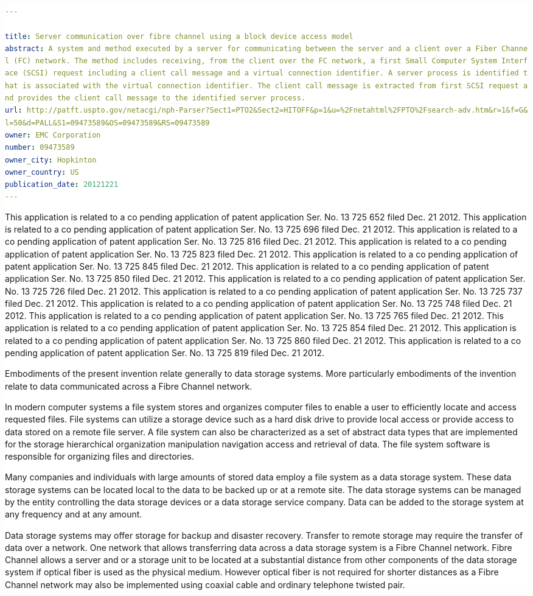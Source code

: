 ```yaml
---

title: Server communication over fibre channel using a block device access model
abstract: A system and method executed by a server for communicating between the server and a client over a Fiber Channel (FC) network. The method includes receiving, from the client over the FC network, a first Small Computer System Interface (SCSI) request including a client call message and a virtual connection identifier. A server process is identified that is associated with the virtual connection identifier. The client call message is extracted from first SCSI request and provides the client call message to the identified server process.
url: http://patft.uspto.gov/netacgi/nph-Parser?Sect1=PTO2&Sect2=HITOFF&p=1&u=%2Fnetahtml%2FPTO%2Fsearch-adv.htm&r=1&f=G&l=50&d=PALL&S1=09473589&OS=09473589&RS=09473589
owner: EMC Corporation
number: 09473589
owner_city: Hopkinton
owner_country: US
publication_date: 20121221
---
```

This application is related to a co pending application of patent application Ser. No. 13 725 652 filed Dec. 21 2012. This application is related to a co pending application of patent application Ser. No. 13 725 696 filed Dec. 21 2012. This application is related to a co pending application of patent application Ser. No. 13 725 816 filed Dec. 21 2012. This application is related to a co pending application of patent application Ser. No. 13 725 823 filed Dec. 21 2012. This application is related to a co pending application of patent application Ser. No. 13 725 845 filed Dec. 21 2012. This application is related to a co pending application of patent application Ser. No. 13 725 850 filed Dec. 21 2012. This application is related to a co pending application of patent application Ser. No. 13 725 726 filed Dec. 21 2012. This application is related to a co pending application of patent application Ser. No. 13 725 737 filed Dec. 21 2012. This application is related to a co pending application of patent application Ser. No. 13 725 748 filed Dec. 21 2012. This application is related to a co pending application of patent application Ser. No. 13 725 765 filed Dec. 21 2012. This application is related to a co pending application of patent application Ser. No. 13 725 854 filed Dec. 21 2012. This application is related to a co pending application of patent application Ser. No. 13 725 860 filed Dec. 21 2012. This application is related to a co pending application of patent application Ser. No. 13 725 819 filed Dec. 21 2012.

Embodiments of the present invention relate generally to data storage systems. More particularly embodiments of the invention relate to data communicated across a Fibre Channel network.

In modern computer systems a file system stores and organizes computer files to enable a user to efficiently locate and access requested files. File systems can utilize a storage device such as a hard disk drive to provide local access or provide access to data stored on a remote file server. A file system can also be characterized as a set of abstract data types that are implemented for the storage hierarchical organization manipulation navigation access and retrieval of data. The file system software is responsible for organizing files and directories.

Many companies and individuals with large amounts of stored data employ a file system as a data storage system. These data storage systems can be located local to the data to be backed up or at a remote site. The data storage systems can be managed by the entity controlling the data storage devices or a data storage service company. Data can be added to the storage system at any frequency and at any amount.

Data storage systems may offer storage for backup and disaster recovery. Transfer to remote storage may require the transfer of data over a network. One network that allows transferring data across a data storage system is a Fibre Channel network. Fibre Channel allows a server and or a storage unit to be located at a substantial distance from other components of the data storage system if optical fiber is used as the physical medium. However optical fiber is not required for shorter distances as a Fibre Channel network may also be implemented using coaxial cable and ordinary telephone twisted pair.
